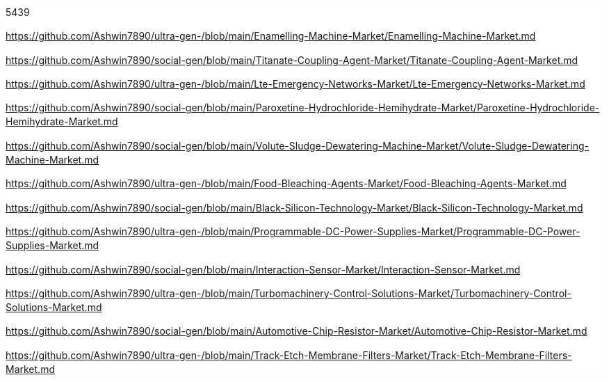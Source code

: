 5439</p><p><a href="https://github.com/Ashwin7890/ultra-gen-/blob/main/Enamelling-Machine-Market/Enamelling-Machine-Market.md">https://github.com/Ashwin7890/ultra-gen-/blob/main/Enamelling-Machine-Market/Enamelling-Machine-Market.md</a></p><p><a href="https://github.com/Ashwin7890/social-gen/blob/main/Titanate-Coupling-Agent-Market/Titanate-Coupling-Agent-Market.md">https://github.com/Ashwin7890/social-gen/blob/main/Titanate-Coupling-Agent-Market/Titanate-Coupling-Agent-Market.md</a></p><p><a href="https://github.com/Ashwin7890/ultra-gen-/blob/main/Lte-Emergency-Networks-Market/Lte-Emergency-Networks-Market.md">https://github.com/Ashwin7890/ultra-gen-/blob/main/Lte-Emergency-Networks-Market/Lte-Emergency-Networks-Market.md</a></p><p><a href="https://github.com/Ashwin7890/social-gen/blob/main/Paroxetine-Hydrochloride-Hemihydrate-Market/Paroxetine-Hydrochloride-Hemihydrate-Market.md">https://github.com/Ashwin7890/social-gen/blob/main/Paroxetine-Hydrochloride-Hemihydrate-Market/Paroxetine-Hydrochloride-Hemihydrate-Market.md</a></p><p><a href="https://github.com/Ashwin7890/social-gen/blob/main/Volute-Sludge-Dewatering-Machine-Market/Volute-Sludge-Dewatering-Machine-Market.md">https://github.com/Ashwin7890/social-gen/blob/main/Volute-Sludge-Dewatering-Machine-Market/Volute-Sludge-Dewatering-Machine-Market.md</a></p><p><a href="https://github.com/Ashwin7890/ultra-gen-/blob/main/Food-Bleaching-Agents-Market/Food-Bleaching-Agents-Market.md">https://github.com/Ashwin7890/ultra-gen-/blob/main/Food-Bleaching-Agents-Market/Food-Bleaching-Agents-Market.md</a></p><p><a href="https://github.com/Ashwin7890/social-gen/blob/main/Black-Silicon-Technology-Market/Black-Silicon-Technology-Market.md">https://github.com/Ashwin7890/social-gen/blob/main/Black-Silicon-Technology-Market/Black-Silicon-Technology-Market.md</a></p><p><a href="https://github.com/Ashwin7890/ultra-gen-/blob/main/Programmable-DC-Power-Supplies-Market/Programmable-DC-Power-Supplies-Market.md">https://github.com/Ashwin7890/ultra-gen-/blob/main/Programmable-DC-Power-Supplies-Market/Programmable-DC-Power-Supplies-Market.md</a></p><p><a href="https://github.com/Ashwin7890/social-gen/blob/main/Interaction-Sensor-Market/Interaction-Sensor-Market.md">https://github.com/Ashwin7890/social-gen/blob/main/Interaction-Sensor-Market/Interaction-Sensor-Market.md</a></p><p><a href="https://github.com/Ashwin7890/ultra-gen-/blob/main/Turbomachinery-Control-Solutions-Market/Turbomachinery-Control-Solutions-Market.md">https://github.com/Ashwin7890/ultra-gen-/blob/main/Turbomachinery-Control-Solutions-Market/Turbomachinery-Control-Solutions-Market.md</a></p><p><a href="https://github.com/Ashwin7890/social-gen/blob/main/Automotive-Chip-Resistor-Market/Automotive-Chip-Resistor-Market.md">https://github.com/Ashwin7890/social-gen/blob/main/Automotive-Chip-Resistor-Market/Automotive-Chip-Resistor-Market.md</a></p><p><a href="https://github.com/Ashwin7890/ultra-gen-/blob/main/Track-Etch-Membrane-Filters-Market/Track-Etch-Membrane-Filters-Market.md">https://github.com/Ashwin7890/ultra-gen-/blob/main/Track-Etch-Membrane-Filters-Market/Track-Etch-Membrane-Filters-Market.md</a></p>
